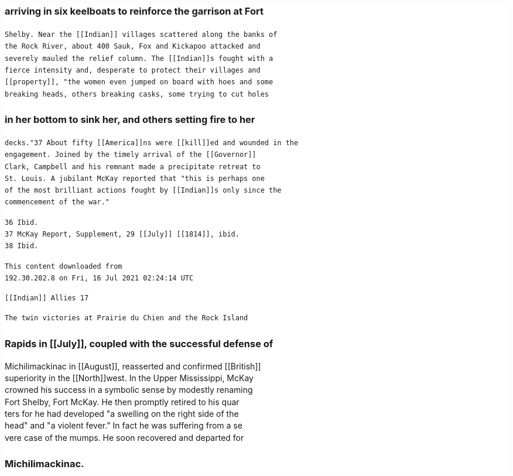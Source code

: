 ### arriving in six keelboats to reinforce the garrison at Fort

```
Shelby. Near the [[Indian]] villages scattered along the banks of
the Rock River, about 400 Sauk, Fox and Kickapoo attacked and
severely mauled the relief column. The [[Indian]]s fought with a
fierce intensity and, desperate to protect their villages and
[[property]], "the women even jumped on board with hoes and some
breaking heads, others breaking casks, some trying to cut holes
```

### in her bottom to sink her, and others setting fire to her

```
decks."37 About fifty [[America]]ns were [[kill]]ed and wounded in the
engagement. Joined by the timely arrival of the [[Governor]]
Clark, Campbell and his remnant made a precipitate retreat to
St. Louis. A jubilant McKay reported that "this is perhaps one
of the most brilliant actions fought by [[Indian]]s only since the
commencement of the war."
```

```
36 Ibid.
37 McKay Report, Supplement, 29 [[July]] [[1814]], ibid.
38 Ibid.
```

```
This content downloaded from
192.30.202.8 on Fri, 16 Jul 2021 02:24:14 UTC
```

```
[[Indian]] Allies 17
```

```
The twin victories at Prairie du Chien and the Rock Island
```

### Rapids in [[July]], coupled with the successful defense of

Michilimackinac in [[August]], reasserted and confirmed [[British]]  
superiority in the [[North]]west. In the Upper Mississippi, McKay  
crowned his success in a symbolic sense by modestly renaming  
Fort Shelby, Fort McKay. He then promptly retired to his quar  
ters for he had developed "a swelling on the right side of the  
head" and "a violent fever." In fact he was suffering from a se  
vere case of the mumps. He soon recovered and departed for

### Michilimackinac.
